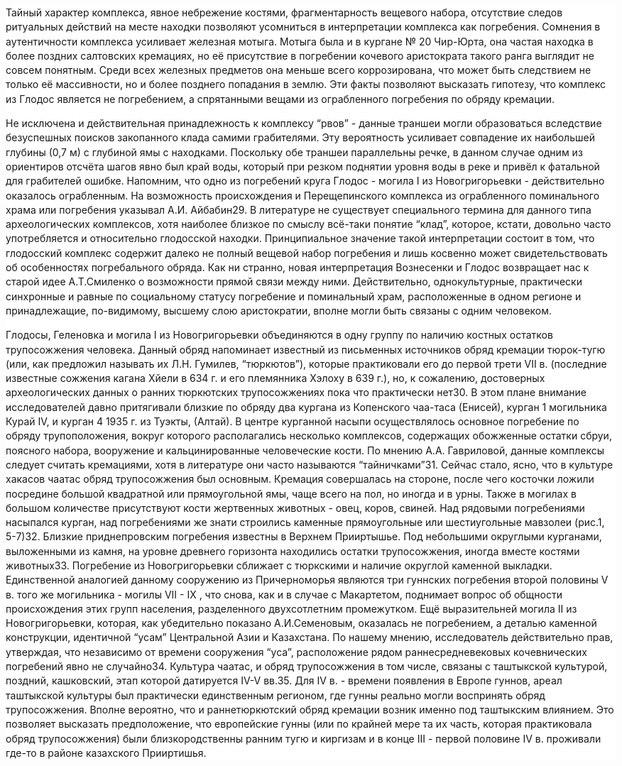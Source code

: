 Тайный характер комплекса, явное небрежение костями, фрагментарность вещевого набора, отсутствие следов ритуальных действий на месте находки позволяют усомниться в интерпретации комплекса как погребения. Сомнения в аутентичности комплекса усиливает железная мотыга. Мотыга была и в кургане № 20 Чир-Юрта, она частая находка в более поздних салтовских кремациях, но её присутствие в погребении кочевого аристократа такого ранга выглядит не совсем понятным. Среди всех железных предметов она меньше всего коррозирована, что может быть следствием не только её массивности, но и более позднего попадания в землю. Эти факты позволяют высказать гипотезу, что комплекс из Глодос является не погребением, а спрятанными вещами из ограбленного погребения по обряду кремации.

Не исключена и действительная принадлежность к комплексу “рвов” - данные траншеи могли образоваться вследствие безуспешных поисков закопанного клада самими грабителями. Эту вероятность усиливает совпадение их наибольшей глубины (0,7 м) с глубиной ямы с находками. Поскольку обе траншеи параллельны речке, в данном случае одним из ориентиров отсчёта шагов явно был край воды, который при резком поднятии уровня воды в реке и привёл к фатальной для грабителей ошибке. Напомним, что одно из погребений круга Глодос - могила І из Новогригорьевки - действительно оказалось ограбленным. На возможность происхождения и Перещепинского комплекса из ограбленного поминального храма или погребения указывал А.И. Айбабин29. В литературе не существует специального термина для данного типа археологических комплексов, хотя наиболее близкое по смыслу всё-таки понятие “клад”, которое, кстати, довольно часто употребляется и относительно глодосской находки. Принципиальное значение такой интерпретации состоит в том, что глодосский комплекс содержит далеко не полный вещевой набор погребения и лишь косвенно может свидетельствовать об особенностях погребального обряда. Как ни странно, новая интерпретация Вознесенки и Глодос возвращает нас к старой идее А.Т.Смиленко о возможности прямой связи между ними. Действительно, однокультурные, практически синхронные и равные по социальному статусу погребение и поминальный храм, расположенные в одном регионе и принадлежащие, по-видимому, высшему слою аристократии, вполне могли быть связаны с одним человеком.

Глодосы, Геленовка и могила I из Новогригорьевки объединяются в одну группу по наличию костных остатков трупосожжения человека. Данный обряд напоминает известный из письменных источников обряд кремации тюрок-тугю (или, как предложил называть их Л.Н. Гумилев, “тюркютов”), которые практиковали его до первой трети VII в. (последние известные сожжения кагана Хйели в 634 г. и его племянника Хэлоху в 639 г.), но, к сожалению, достоверных археологических данных о ранних тюркютских трупосожжениях пока что практически нет30. В этом плане внимание исследователей давно притягивали близкие по обряду два кургана из Копенского чаа-таса (Енисей), курган 1 могильника Курай IV, и курган 4 1935 г. из Туэкты, (Алтай). В центре курганной насыпи осуществлялось основное погребение по обряду трупоположения, вокруг которого располагались несколько комплексов, содержащих обожженные остатки сбруи, поясного набора, вооружение и кальцинированные человеческие кости. По мнению А.А. Гавриловой, данные комплексы следует считать кремациями, хотя в литературе они часто называются “тайничками”31. Сейчас стало, ясно, что в культуре хакасов чаатас обряд трупосожжения был основным. Кремация совершалась на стороне, после чего косточки ложили посредине большой квадратной или прямоугольной ямы, чаще всего на пол, но иногда и в урны. Также в могилах в большом количестве присутствуют кости жертвенных животных - овец, коров, свиней. Над рядовыми погребениями насыпался курган, над погребениями же знати строились каменные прямоугольные или шестиугольные мавзолеи (рис.1, 5-7)32. Близкие приднепровским погребения известны в Верхнем Прииртышье. Под небольшими округлыми курганами, выложенными из камня, на уровне древнего горизонта находились остатки трупосожжения, иногда вместе костями животных33. Погребение из Новогригорьевки сближает с тюркскими и наличие округлой каменной выкладки. Единственной аналогией данному сооружению из Причерноморья являются три гуннских погребения второй половины V в. того же могильника - могилы VII - IХ , что снова, как и в случае с Макартетом, поднимает вопрос об общности происхождения этих групп населения, разделенного двухсотлетним промежутком. Ещё выразительней могила ІІ из Новогригорьевки, которая, как убедительно показано А.И.Семеновым, оказалась не погребением, а деталью каменной конструкции, идентичной “усам” Центральной Азии и Казахстана. По нашему мнению, исследователь действительно прав, утверждая, что независимо от времени сооружения “уса”, расположение рядом раннесредневековых кочевнических погребений явно не случайно34. Культура чаатас, и обряд трупосожжения в том числе, связаны с таштыкской культурой, поздний, кашковский, этап которой датируется ІV-V вв.35. Для ІV в. - времени появления в Европе гуннов, ареал таштыкской культуры был практически единственным регионом, где гунны реально могли воспринять обряд трупосожжения. Вполне вероятно, что и раннетюркютский обряд кремации возник именно под таштыкским влиянием. Это позволяет высказать предположение, что европейские гунны (или по крайней мере та их часть, которая практиковала обряд трупосожжения) были близкородственны ранним тугю и киргизам и в конце ІІІ - первой половине IV в. проживали где-то в районе казахского Прииртишья.
